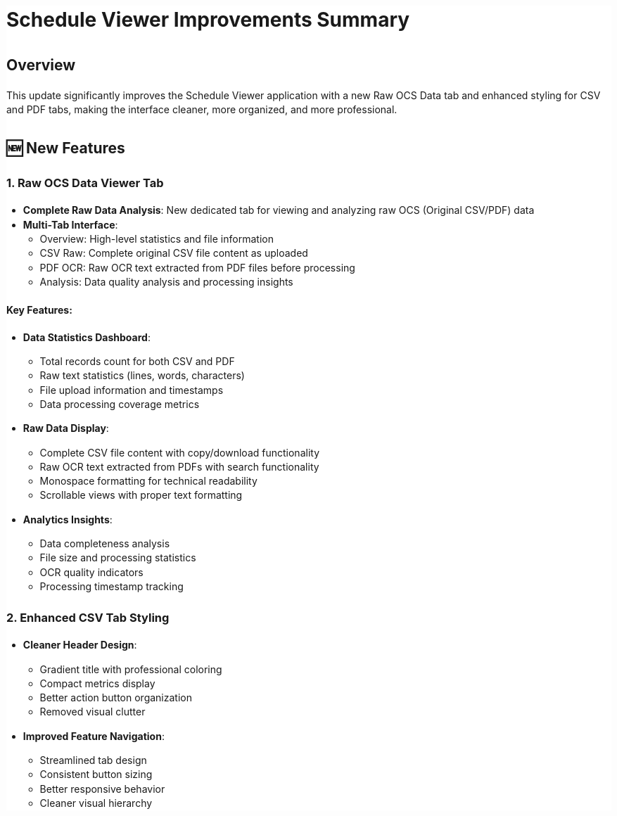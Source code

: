# Schedule Viewer Improvements Summary

## Overview
This update significantly improves the Schedule Viewer application with a new Raw OCS Data tab and enhanced styling for CSV and PDF tabs, making the interface cleaner, more organized, and more professional.

## 🆕 New Features

### 1. Raw OCS Data Viewer Tab
- **Complete Raw Data Analysis**: New dedicated tab for viewing and analyzing raw OCS (Original CSV/PDF) data
- **Multi-Tab Interface**: 
  - Overview: High-level statistics and file information
  - CSV Raw: Complete original CSV file content as uploaded
  - PDF OCR: Raw OCR text extracted from PDF files before processing
  - Analysis: Data quality analysis and processing insights

#### Key Features:
- **Data Statistics Dashboard**: 
  - Total records count for both CSV and PDF
  - Raw text statistics (lines, words, characters)
  - File upload information and timestamps
  - Data processing coverage metrics

- **Raw Data Display**:
  - Complete CSV file content with copy/download functionality
  - Raw OCR text extracted from PDFs with search functionality
  - Monospace formatting for technical readability
  - Scrollable views with proper text formatting

- **Analytics Insights**:
  - Data completeness analysis
  - File size and processing statistics
  - OCR quality indicators
  - Processing timestamp tracking

### 2. Enhanced CSV Tab Styling
- **Cleaner Header Design**: 
  - Gradient title with professional coloring
  - Compact metrics display
  - Better action button organization
  - Removed visual clutter

- **Improved Feature Navigation**:
  - Streamlined tab design
  - Consistent button sizing
  - Better responsive behavior
  - Cleaner visual hierarchy
